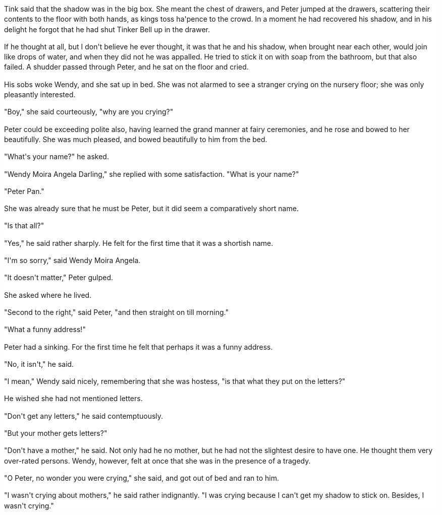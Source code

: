 Tink said that the shadow was in the big box. She meant the chest of drawers, and Peter jumped at the drawers, scattering their contents to the floor with both hands, as kings toss ha'pence to the crowd. In a moment he had recovered his shadow, and in his delight he forgot that he had shut Tinker Bell up in the drawer. 

If he thought at all, but I don't believe he ever thought, it was that he and his shadow, when brought near each other, would join like drops of water, and when they did not he was appalled. He tried to stick it on with soap from the bathroom, but that also failed. A shudder passed through Peter, and he sat on the floor and cried. 

His sobs woke Wendy, and she sat up in bed. She was not alarmed to see a stranger crying on the nursery floor; she was only pleasantly interested. 

"Boy," she said courteously, "why are you crying?" 

Peter could be exceeding polite also, having learned the grand manner at fairy ceremonies, and he rose and bowed to her beautifully. She was much pleased, and bowed beautifully to him from the bed. 

"What's your name?" he asked. 

"Wendy Moira Angela Darling," she replied with some satisfaction. "What is your name?" 

"Peter Pan." 

She was already sure that he must be Peter, but it did seem a comparatively short name. 

"Is that all?" 

"Yes," he said rather sharply. He felt for the first time that it was a shortish name. 

"I'm so sorry," said Wendy Moira Angela. 

"It doesn't matter," Peter gulped. 

She asked where he lived. 

"Second to the right," said Peter, "and then straight on till morning." 

"What a funny address!" 

Peter had a sinking. For the first time he felt that perhaps it was a funny address. 

"No, it isn't," he said. 

"I mean," Wendy said nicely, remembering that she was hostess, "is that what they put on the letters?" 

He wished she had not mentioned letters. 

"Don't get any letters," he said contemptuously. 

"But your mother gets letters?" 

"Don't have a mother," he said. Not only had he no mother, but he had not the slightest desire to have one. He thought them very over-rated persons. Wendy, however, felt at once that she was in the presence of a tragedy. 

"O Peter, no wonder you were crying," she said, and got out of bed and ran to him. 

"I wasn't crying about mothers," he said rather indignantly. "I was crying because I can't get my shadow to stick on. Besides, I wasn't crying." 

